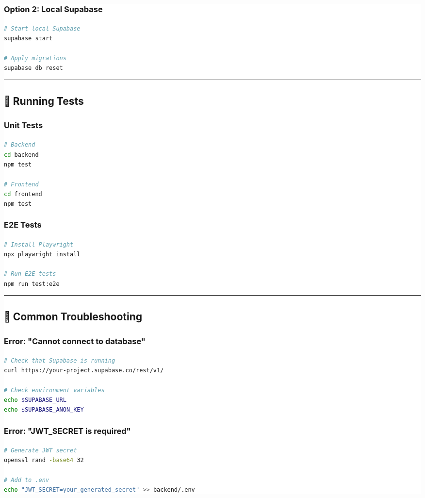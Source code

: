 ### Option 2: Local Supabase
```bash
# Start local Supabase
supabase start

# Apply migrations
supabase db reset
```

---

## 🧪 **Running Tests**

### Unit Tests
```bash
# Backend
cd backend
npm test

# Frontend
cd frontend
npm test
```

### E2E Tests
```bash
# Install Playwright
npx playwright install

# Run E2E tests
npm run test:e2e
```

---

## 🐛 **Common Troubleshooting**

### Error: "Cannot connect to database"
```bash
# Check that Supabase is running
curl https://your-project.supabase.co/rest/v1/

# Check environment variables
echo $SUPABASE_URL
echo $SUPABASE_ANON_KEY
```

### Error: "JWT_SECRET is required"
```bash
# Generate JWT secret
openssl rand -base64 32

# Add to .env
echo "JWT_SECRET=your_generated_secret" >> backend/.env
```
